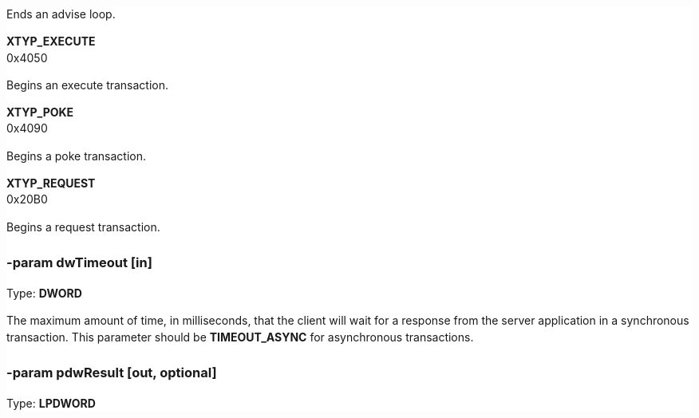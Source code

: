 </td>
<td width="60%">
Ends an advise loop.

</td>
</tr>
<tr>
<td width="40%"><a id="XTYP_EXECUTE"></a><a id="xtyp_execute"></a><dl>
<dt><b>XTYP_EXECUTE</b></dt>
<dt>0x4050</dt>
</dl>
</td>
<td width="60%">
Begins an execute transaction.

</td>
</tr>
<tr>
<td width="40%"><a id="XTYP_POKE"></a><a id="xtyp_poke"></a><dl>
<dt><b>XTYP_POKE</b></dt>
<dt>0x4090</dt>
</dl>
</td>
<td width="60%">
Begins a poke transaction.

</td>
</tr>
<tr>
<td width="40%"><a id="XTYP_REQUEST"></a><a id="xtyp_request"></a><dl>
<dt><b>XTYP_REQUEST</b></dt>
<dt>0x20B0</dt>
</dl>
</td>
<td width="60%">
Begins a request transaction.

</td>
</tr>
</table>
 


### -param dwTimeout [in]

Type: <b>DWORD</b>

The maximum amount of time, in milliseconds, that the client will wait for a response from the server application in a synchronous transaction. This parameter should be <b>TIMEOUT_ASYNC</b> for asynchronous transactions. 


### -param pdwResult [out, optional]

Type: <b>LPDWORD</b>

